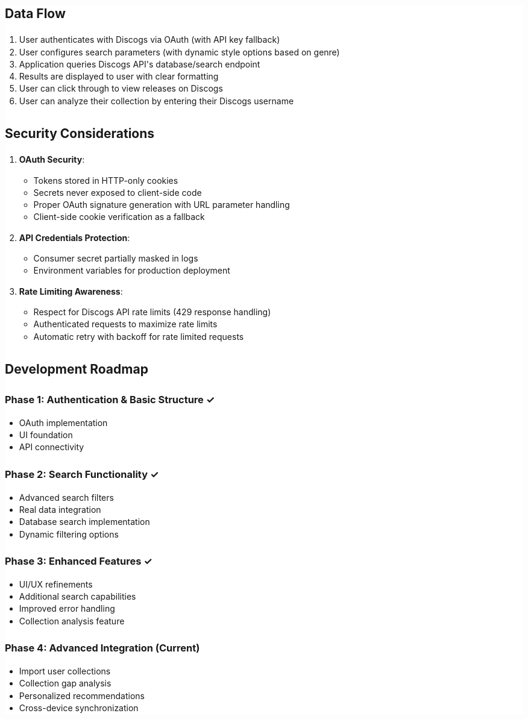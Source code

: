 ## Data Flow

1. User authenticates with Discogs via OAuth (with API key fallback)
2. User configures search parameters (with dynamic style options based on genre)
3. Application queries Discogs API's database/search endpoint
4. Results are displayed to user with clear formatting
5. User can click through to view releases on Discogs
6. User can analyze their collection by entering their Discogs username

## Security Considerations

1. **OAuth Security**:
   - Tokens stored in HTTP-only cookies
   - Secrets never exposed to client-side code
   - Proper OAuth signature generation with URL parameter handling
   - Client-side cookie verification as a fallback

2. **API Credentials Protection**:
   - Consumer secret partially masked in logs
   - Environment variables for production deployment

3. **Rate Limiting Awareness**:
   - Respect for Discogs API rate limits (429 response handling)
   - Authenticated requests to maximize rate limits
   - Automatic retry with backoff for rate limited requests

## Development Roadmap

### Phase 1: Authentication & Basic Structure ✓
- OAuth implementation
- UI foundation
- API connectivity

### Phase 2: Search Functionality ✓
- Advanced search filters
- Real data integration
- Database search implementation
- Dynamic filtering options

### Phase 3: Enhanced Features ✓
- UI/UX refinements
- Additional search capabilities
- Improved error handling
- Collection analysis feature

### Phase 4: Advanced Integration (Current)
- Import user collections
- Collection gap analysis
- Personalized recommendations
- Cross-device synchronization
